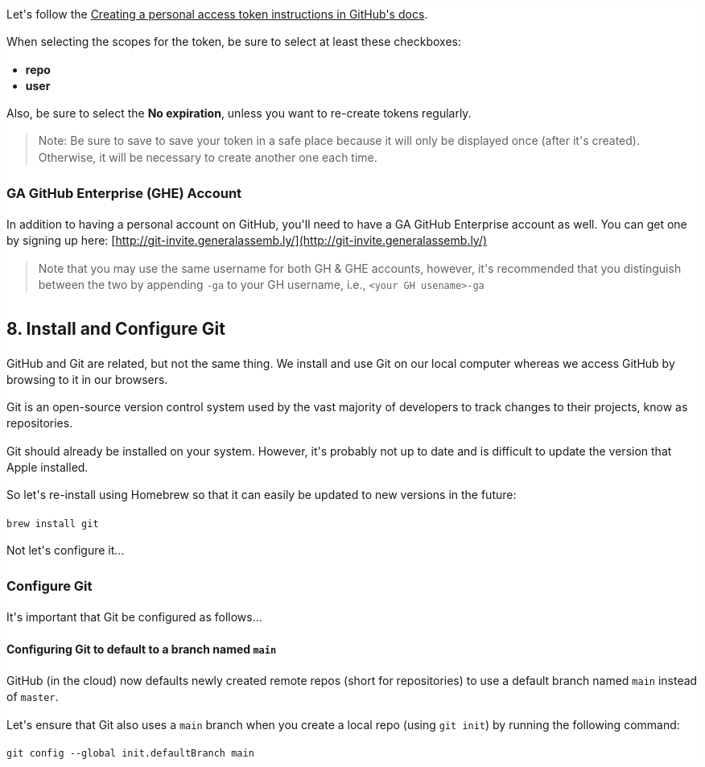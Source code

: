 Let's follow the [Creating a personal access token instructions in GitHub's docs](https://docs.github.com/en/authentication/keeping-your-account-and-data-secure/creating-a-personal-access-token).

When selecting the scopes for the token, be sure to select at least these checkboxes:

- **repo**
- **user**

Also, be sure to select the **No expiration**, unless you want to re-create tokens regularly.

> Note: Be sure to save to save your token in a safe place because it will only be displayed once (after it's created).  Otherwise, it will be necessary to create another one each time.

### GA GitHub Enterprise (GHE) Account

In addition to having a personal account on GitHub, you'll need to have a GA GitHub Enterprise account as well.  You can get one by signing up here:  [http://git-invite.generalassemb.ly/](http://git-invite.generalassemb.ly/)

> Note that you may use the same username for both GH & GHE accounts, however, it's recommended that you distinguish between the two by appending `-ga` to your GH username, i.e., `<your GH usename>-ga`

## 8. Install and Configure Git

GitHub and Git are related, but not the same thing. We install and use Git on our local computer whereas we access GitHub by browsing to it in our browsers.

Git is an open-source version control system used by the vast majority of developers to track changes to their projects, know as repositories.

Git should already be installed on your system.  However, it's probably not up to date and is difficult to update the version that Apple installed.

So let's re-install using Homebrew so that it can easily be updated to new versions in the future:

```
brew install git
```

Not let's configure it...

### Configure Git

It's important that Git be configured as follows...

#### Configuring Git to default to a branch named `main`

GitHub (in the cloud) now defaults newly created remote repos (short for repositories) to use a default branch named `main` instead of `master`.

Let's ensure that Git also uses a `main` branch when you create a local repo (using `git init`) by running the following command:

```
git config --global init.defaultBranch main
```
